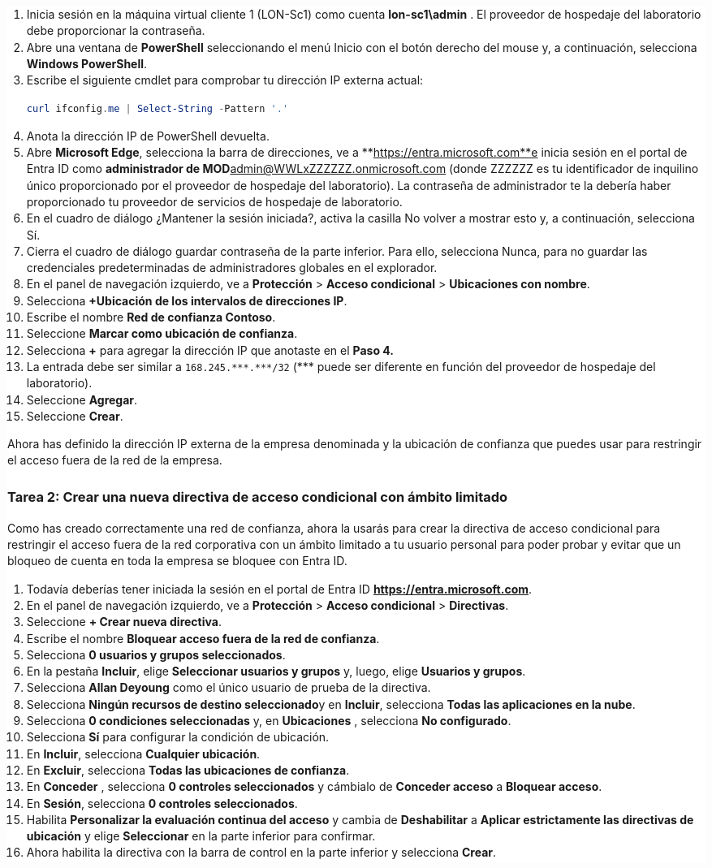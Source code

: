 1. Inicia sesión en la máquina virtual cliente 1 (LON-Sc1) como cuenta **lon-sc1\admin** . El proveedor de hospedaje del laboratorio debe proporcionar la contraseña.
2. Abre una ventana de **PowerShell** seleccionando el menú Inicio con el botón derecho del mouse y, a continuación, selecciona **Windows PowerShell**.
3. Escribe el siguiente cmdlet para comprobar tu dirección IP externa actual:
    ```powershell
    curl ifconfig.me | Select-String -Pattern '.'
    ```
4. Anota la dirección IP de PowerShell devuelta.
5. Abre **Microsoft Edge**, selecciona la barra de direcciones, ve a **https://entra.microsoft.com**e inicia sesión en el portal de Entra ID como **administrador de MOD**admin@WWLxZZZZZZ.onmicrosoft.com (donde ZZZZZZ es tu identificador de inquilino único proporcionado por el proveedor de hospedaje del laboratorio). La contraseña de administrador te la debería haber proporcionado tu proveedor de servicios de hospedaje de laboratorio.
6. En el cuadro de diálogo ¿Mantener la sesión iniciada?, activa la casilla No volver a mostrar esto y, a continuación, selecciona Sí.
7. Cierra el cuadro de diálogo guardar contraseña de la parte inferior. Para ello, selecciona Nunca, para no guardar las credenciales predeterminadas de administradores globales en el explorador.
8. En el panel de navegación izquierdo, ve a **Protección** > **Acceso condicional** > **Ubicaciones con nombre**.
9. Selecciona **+Ubicación de los intervalos de direcciones IP**.
10. Escribe el nombre **Red de confianza Contoso**.
11. Seleccione **Marcar como ubicación de confianza**.
12. Selecciona **+** para agregar la dirección IP que anotaste en el **Paso 4.**
13. La entrada debe ser similar a ``168.245.***.***/32`` (*** puede ser diferente en función del proveedor de hospedaje del laboratorio).
14. Seleccione **Agregar**.
15. Seleccione **Crear**.

Ahora has definido la dirección IP externa de la empresa denominada y la ubicación de confianza que puedes usar para restringir el acceso fuera de la red de la empresa.

### Tarea 2: Crear una nueva directiva de acceso condicional con ámbito limitado

Como has creado correctamente una red de confianza, ahora la usarás para crear la directiva de acceso condicional para restringir el acceso fuera de la red corporativa con un ámbito limitado a tu usuario personal para poder probar y evitar que un bloqueo de cuenta en toda la empresa se bloquee con Entra ID.

1. Todavía deberías tener iniciada la sesión en el portal de Entra ID **https://entra.microsoft.com**.
2. En el panel de navegación izquierdo, ve a **Protección** > **Acceso condicional** > **Directivas**.
3. Seleccione **+ Crear nueva directiva**.
4. Escribe el nombre **Bloquear acceso fuera de la red de confianza**.
5. Selecciona **0 usuarios y grupos seleccionados**.
6. En la pestaña **Incluir**, elige **Seleccionar usuarios y grupos** y, luego, elige **Usuarios y grupos**.
7. Selecciona **Allan Deyoung** como el único usuario de prueba de la directiva.
8. Selecciona **Ningún recursos de destino seleccionado**y en **Incluir**, selecciona **Todas las aplicaciones en la nube**.
9. Selecciona **0 condiciones seleccionadas** y, en **Ubicaciones** , selecciona **No configurado**.
10. Selecciona **Sí** para configurar la condición de ubicación.
11. En **Incluir**, selecciona **Cualquier ubicación**.
12. En **Excluir**, selecciona **Todas las ubicaciones de confianza**.
13. En **Conceder** , selecciona **0 controles seleccionados** y cámbialo de **Conceder acceso** a **Bloquear acceso**.
14. En **Sesión**, selecciona **0 controles seleccionados**.
15. Habilita **Personalizar la evaluación continua del acceso** y cambia de **Deshabilitar** a **Aplicar estrictamente las directivas de ubicación** y elige **Seleccionar** en la parte inferior para confirmar.
16. Ahora habilita la directiva con la barra de control en la parte inferior y selecciona **Crear**.